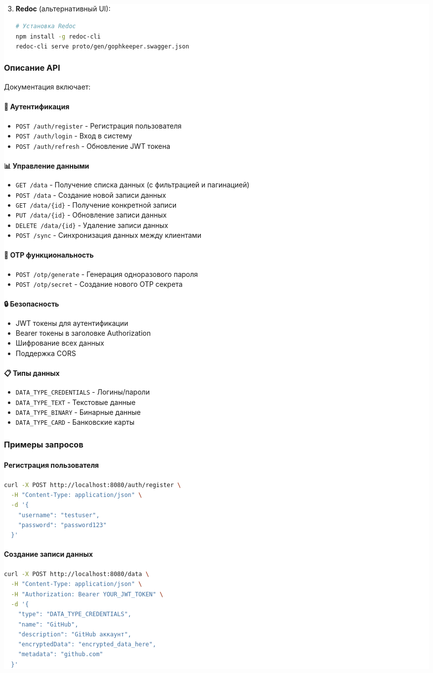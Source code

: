 3. **Redoc** (альтернативный UI):
   ```bash
   # Установка Redoc
   npm install -g redoc-cli
   redoc-cli serve proto/gen/gophkeeper.swagger.json
   ```

### Описание API

Документация включает:

#### 🔐 **Аутентификация**
- `POST /auth/register` - Регистрация пользователя
- `POST /auth/login` - Вход в систему
- `POST /auth/refresh` - Обновление JWT токена

#### 📊 **Управление данными**
- `GET /data` - Получение списка данных (с фильтрацией и пагинацией)
- `POST /data` - Создание новой записи данных
- `GET /data/{id}` - Получение конкретной записи
- `PUT /data/{id}` - Обновление записи данных
- `DELETE /data/{id}` - Удаление записи данных
- `POST /sync` - Синхронизация данных между клиентами

#### 🔐 **OTP функциональность**
- `POST /otp/generate` - Генерация одноразового пароля
- `POST /otp/secret` - Создание нового OTP секрета

#### 🔒 **Безопасность**
- JWT токены для аутентификации
- Bearer токены в заголовке Authorization
- Шифрование всех данных
- Поддержка CORS

#### 📋 **Типы данных**
- `DATA_TYPE_CREDENTIALS` - Логины/пароли
- `DATA_TYPE_TEXT` - Текстовые данные
- `DATA_TYPE_BINARY` - Бинарные данные
- `DATA_TYPE_CARD` - Банковские карты

### Примеры запросов

#### Регистрация пользователя
```bash
curl -X POST http://localhost:8080/auth/register \
  -H "Content-Type: application/json" \
  -d '{
    "username": "testuser",
    "password": "password123"
  }'
```

#### Создание записи данных
```bash
curl -X POST http://localhost:8080/data \
  -H "Content-Type: application/json" \
  -H "Authorization: Bearer YOUR_JWT_TOKEN" \
  -d '{
    "type": "DATA_TYPE_CREDENTIALS",
    "name": "GitHub",
    "description": "GitHub аккаунт",
    "encryptedData": "encrypted_data_here",
    "metadata": "github.com"
  }'
```